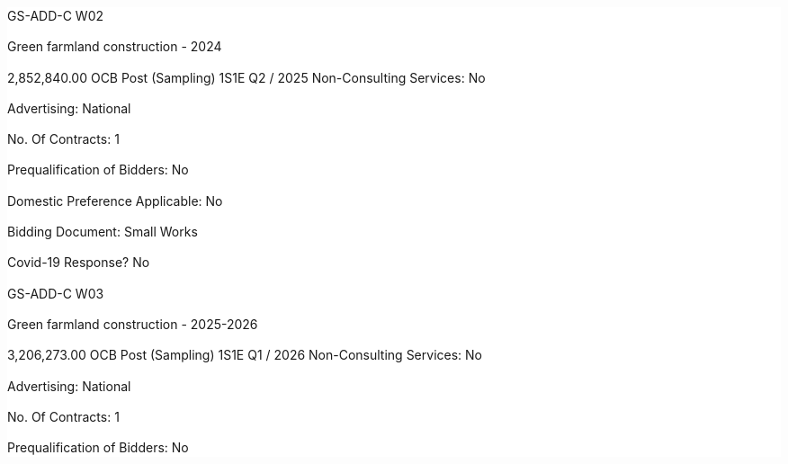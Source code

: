 

GS-ADD-C
W02

Green farmland 
construction - 
2024

2,852,840.00
OCB
Post 
(Sampling) 
1S1E
Q2 / 2025
Non-Consulting 
Services: No

Advertising: National

No. Of Contracts: 1

Prequalification of 
Bidders: No

Domestic Preference 
Applicable: No

Bidding Document: 
Small Works

Covid-19 Response? 
No





GS-ADD-C
W03

Green farmland 
construction - 
2025-2026

3,206,273.00
OCB
Post 
(Sampling) 
1S1E
Q1 / 2026
Non-Consulting 
Services: No

Advertising: National

No. Of Contracts: 1

Prequalification of 
Bidders: No
